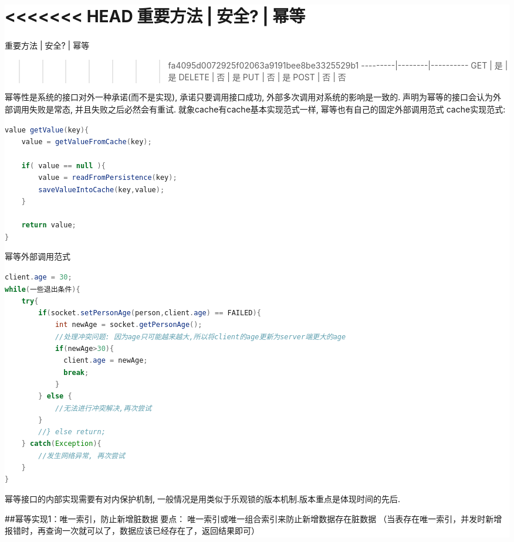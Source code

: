 <<<<<<< HEAD
重要方法 |  安全?  | 幂等
=======
重要方法 |  安全? | 幂等
>>>>>>> fa4095d0072925f02063a9191bee8be3325529b1
---------|--------|----------
GET      |  是    |  是
DELETE   |  否    |  是
PUT      |  否    |  是
POST     |  否    |  否

幂等性是系统的接口对外一种承诺(而不是实现), 承诺只要调用接口成功, 外部多次调用对系统的影响是一致的. 声明为幂等的接口会认为外部调用失败是常态, 并且失败之后必然会有重试.
就象cache有cache基本实现范式一样, 幂等也有自己的固定外部调用范式
cache实现范式:
```java
value getValue(key){
    value = getValueFromCache(key);

    if( value == null ){
        value = readFromPersistence(key);
        saveValueIntoCache(key,value);
    }

    return value;
}
```
幂等外部调用范式
```java
client.age = 30;
while(一些退出条件){
    try{
        if(socket.setPersonAge(person,client.age) == FAILED){
            int newAge = socket.getPersonAge();
            //处理冲突问题: 因为age只可能越来越大,所以将client的age更新为server端更大的age
            if(newAge>30){
              client.age = newAge;
              break;
            }
        } else {
            //无法进行冲突解决,再次尝试
        }
        //} else return;
    } catch(Exception){
        //发生网络异常, 再次尝试
    }
}
```
幂等接口的内部实现需要有对内保护机制, 一般情况是用类似于乐观锁的版本机制.版本重点是体现时间的先后.

##幂等实现1：唯一索引，防止新增脏数据
要点：
唯一索引或唯一组合索引来防止新增数据存在脏数据
（当表存在唯一索引，并发时新增报错时，再查询一次就可以了，数据应该已经存在了，返回结果即可）

